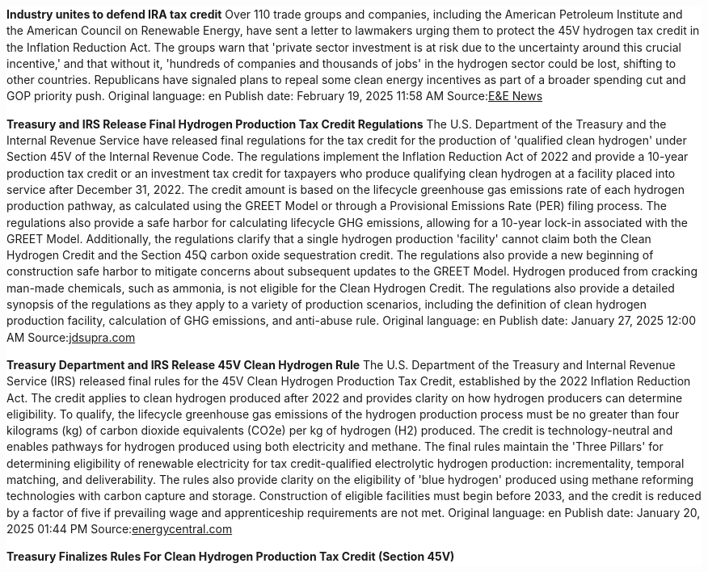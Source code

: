 **Industry unites to defend IRA tax credit**
Over 110 trade groups and companies, including the American Petroleum Institute and the American Council on Renewable Energy, have sent a letter to lawmakers urging them to protect the 45V hydrogen tax credit in the Inflation Reduction Act. The groups warn that 'private sector investment is at risk due to the uncertainty around this crucial incentive,' and that without it, 'hundreds of companies and thousands of jobs' in the hydrogen sector could be lost, shifting to other countries. Republicans have signaled plans to repeal some clean energy incentives as part of a broader spending cut and GOP priority push.
Original language: en
Publish date: February 19, 2025 11:58 AM
Source:[E&E News](https://www.eenews.net/articles/industry-unites-to-defend-ira-tax-credit/)

**Treasury and IRS Release Final Hydrogen Production Tax Credit Regulations**
The U.S. Department of the Treasury and the Internal Revenue Service have released final regulations for the tax credit for the production of 'qualified clean hydrogen' under Section 45V of the Internal Revenue Code. The regulations implement the Inflation Reduction Act of 2022 and provide a 10-year production tax credit or an investment tax credit for taxpayers who produce qualifying clean hydrogen at a facility placed into service after December 31, 2022. The credit amount is based on the lifecycle greenhouse gas emissions rate of each hydrogen production pathway, as calculated using the GREET Model or through a Provisional Emissions Rate (PER) filing process. The regulations also provide a safe harbor for calculating lifecycle GHG emissions, allowing for a 10-year lock-in associated with the GREET Model. Additionally, the regulations clarify that a single hydrogen production 'facility' cannot claim both the Clean Hydrogen Credit and the Section 45Q carbon oxide sequestration credit. The regulations also provide a new beginning of construction safe harbor to mitigate concerns about subsequent updates to the GREET Model. Hydrogen produced from cracking man-made chemicals, such as ammonia, is not eligible for the Clean Hydrogen Credit. The regulations also provide a detailed synopsis of the regulations as they apply to a variety of production scenarios, including the definition of clean hydrogen production facility, calculation of GHG emissions, and anti-abuse rule.
Original language: en
Publish date: January 27, 2025 12:00 AM
Source:[jdsupra.com](https://www.jdsupra.com/legalnews/treasury-and-irs-release-final-hydrogen-4869382/)

**Treasury Department and IRS Release 45V Clean Hydrogen Rule**
The U.S. Department of the Treasury and Internal Revenue Service (IRS) released final rules for the 45V Clean Hydrogen Production Tax Credit, established by the 2022 Inflation Reduction Act. The credit applies to clean hydrogen produced after 2022 and provides clarity on how hydrogen producers can determine eligibility. To qualify, the lifecycle greenhouse gas emissions of the hydrogen production process must be no greater than four kilograms (kg) of carbon dioxide equivalents (CO2e) per kg of hydrogen (H2) produced. The credit is technology-neutral and enables pathways for hydrogen produced using both electricity and methane. The final rules maintain the 'Three Pillars' for determining eligibility of renewable electricity for tax credit-qualified electrolytic hydrogen production: incrementality, temporal matching, and deliverability. The rules also provide clarity on the eligibility of 'blue hydrogen' produced using methane reforming technologies with carbon capture and storage. Construction of eligible facilities must begin before 2033, and the credit is reduced by a factor of five if prevailing wage and apprenticeship requirements are not met.
Original language: en
Publish date: January 20, 2025 01:44 PM
Source:[energycentral.com](https://energycentral.com/o/power-engineers/treasury-department-and-irs-release-45v-clean-hydrogen-rule)

**Treasury Finalizes Rules For Clean Hydrogen Production Tax Credit (Section 45V)**
